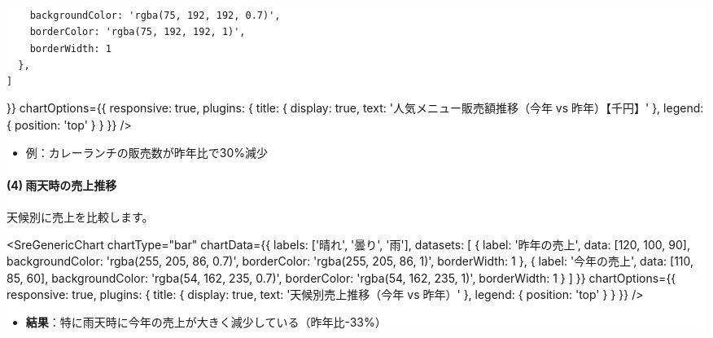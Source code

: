         backgroundColor: 'rgba(75, 192, 192, 0.7)',
        borderColor: 'rgba(75, 192, 192, 1)',
        borderWidth: 1
      },
    ]
  }}
  chartOptions={{
    responsive: true,
    plugins: {
      title: { display: true, text: '人気メニュー販売額推移（今年 vs 昨年）【千円】' },
      legend: { position: 'top' }
    }
  }}
/>

- 例：カレーランチの販売数が昨年比で30%減少

#### (4) 雨天時の売上推移

天候別に売上を比較します。

<SreGenericChart
  chartType="bar"
  chartData={{
    labels: ['晴れ', '曇り', '雨'],
    datasets: [
      {
        label: '昨年の売上',
        data: [120, 100, 90],
        backgroundColor: 'rgba(255, 205, 86, 0.7)',
        borderColor: 'rgba(255, 205, 86, 1)',
        borderWidth: 1
      },
      {
        label: '今年の売上',
        data: [110, 85, 60],
        backgroundColor: 'rgba(54, 162, 235, 0.7)',
        borderColor: 'rgba(54, 162, 235, 1)',
        borderWidth: 1
      }
    ]
  }}
  chartOptions={{
    responsive: true,
    plugins: {
      title: { display: true, text: '天候別売上推移（今年 vs 昨年）' },
      legend: { position: 'top' }
    }
  }}
/>

- **結果**：特に雨天時に今年の売上が大きく減少している（昨年比-33%）

